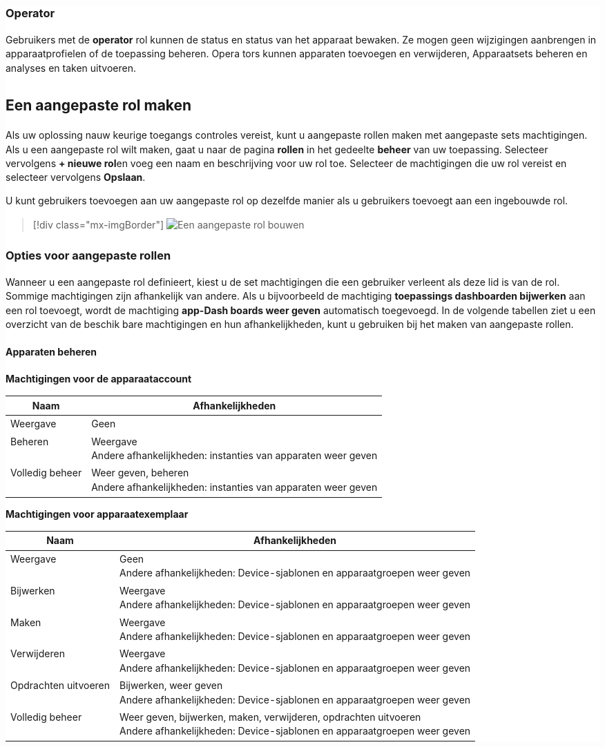 ### <a name="operator"></a>Operator

Gebruikers met de **operator** rol kunnen de status en status van het apparaat bewaken. Ze mogen geen wijzigingen aanbrengen in apparaatprofielen of de toepassing beheren. Opera tors kunnen apparaten toevoegen en verwijderen, Apparaatsets beheren en analyses en taken uitvoeren. 

## <a name="create-a-custom-role"></a>Een aangepaste rol maken

Als uw oplossing nauw keurige toegangs controles vereist, kunt u aangepaste rollen maken met aangepaste sets machtigingen. Als u een aangepaste rol wilt maken, gaat u naar de pagina **rollen** in het gedeelte **beheer** van uw toepassing. Selecteer vervolgens **+ nieuwe rol**en voeg een naam en beschrijving voor uw rol toe. Selecteer de machtigingen die uw rol vereist en selecteer vervolgens **Opslaan**.

U kunt gebruikers toevoegen aan uw aangepaste rol op dezelfde manier als u gebruikers toevoegt aan een ingebouwde rol.

> [!div class="mx-imgBorder"]
> ![Een aangepaste rol bouwen](media/howto-manage-users-roles/create-custom-role-pnp.png)

### <a name="custom-role-options"></a>Opties voor aangepaste rollen

Wanneer u een aangepaste rol definieert, kiest u de set machtigingen die een gebruiker verleent als deze lid is van de rol. Sommige machtigingen zijn afhankelijk van andere. Als u bijvoorbeeld de machtiging **toepassings dashboarden bijwerken** aan een rol toevoegt, wordt de machtiging **app-Dash boards weer geven** automatisch toegevoegd. In de volgende tabellen ziet u een overzicht van de beschik bare machtigingen en hun afhankelijkheden, kunt u gebruiken bij het maken van aangepaste rollen.

#### <a name="managing-devices"></a>Apparaten beheren

**Machtigingen voor de apparaataccount**

| Naam | Afhankelijkheden |
| ---- | -------- |
| Weergave | Geen     |
| Beheren | Weergave <br/> Andere afhankelijkheden: instanties van apparaten weer geven  |
| Volledig beheer | Weer geven, beheren <br/> Andere afhankelijkheden: instanties van apparaten weer geven |

**Machtigingen voor apparaatexemplaar**

| Naam | Afhankelijkheden |
| ---- | -------- |
| Weergave | Geen <br/> Andere afhankelijkheden: Device-sjablonen en apparaatgroepen weer geven |
| Bijwerken | Weergave <br/> Andere afhankelijkheden: Device-sjablonen en apparaatgroepen weer geven  |
| Maken | Weergave <br/> Andere afhankelijkheden: Device-sjablonen en apparaatgroepen weer geven  |
| Verwijderen | Weergave <br/> Andere afhankelijkheden: Device-sjablonen en apparaatgroepen weer geven  |
| Opdrachten uitvoeren | Bijwerken, weer geven <br/> Andere afhankelijkheden: Device-sjablonen en apparaatgroepen weer geven  |
| Volledig beheer | Weer geven, bijwerken, maken, verwijderen, opdrachten uitvoeren <br/> Andere afhankelijkheden: Device-sjablonen en apparaatgroepen weer geven  |
